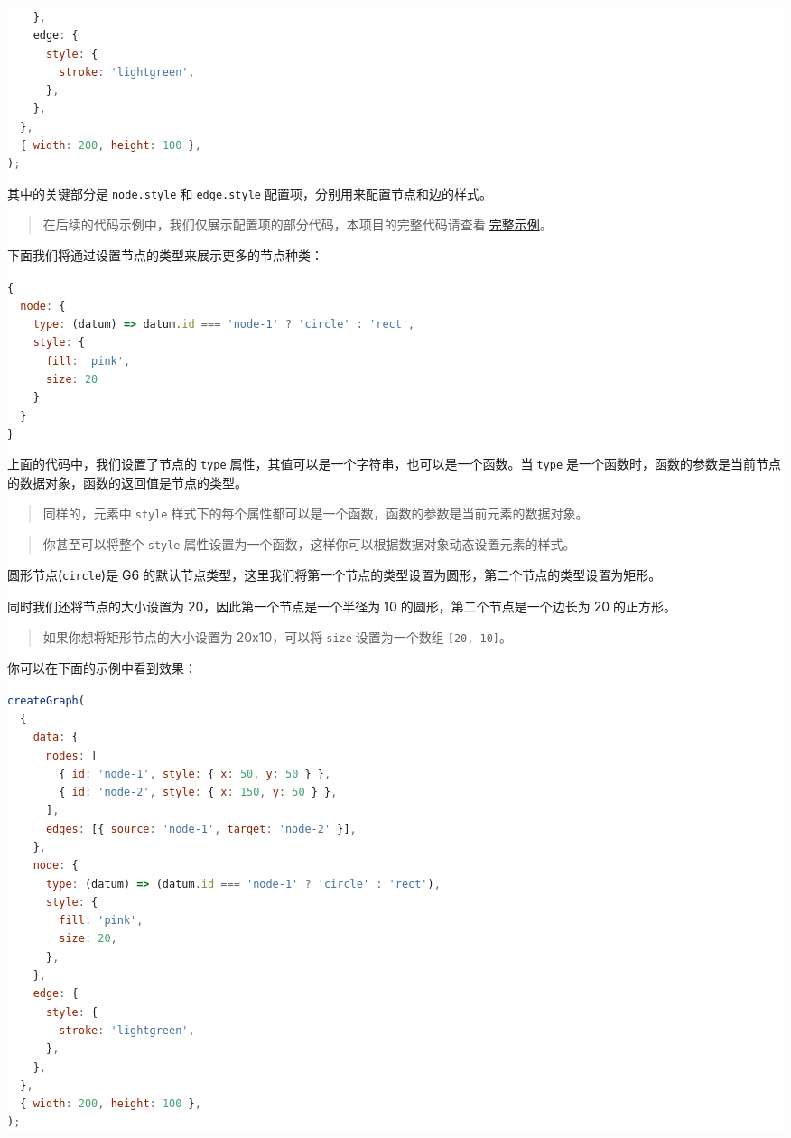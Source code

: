 ```js | ob { pin: false }
    },
    edge: {
      style: {
        stroke: 'lightgreen',
      },
    },
  },
  { width: 200, height: 100 },
);
```

其中的关键部分是 `node.style` 和 `edge.style` 配置项，分别用来配置节点和边的样式。

> 在后续的代码示例中，我们仅展示配置项的部分代码，本项目的完整代码请查看 [完整示例](https://codesandbox.io/s/g6-tutorial)。

下面我们将通过设置节点的类型来展示更多的节点种类：

```js
{
  node: {
    type: (datum) => datum.id === 'node-1' ? 'circle' : 'rect',
    style: {
      fill: 'pink',
      size: 20
    }
  }
}
```

上面的代码中，我们设置了节点的 `type` 属性，其值可以是一个字符串，也可以是一个函数。当 `type` 是一个函数时，函数的参数是当前节点的数据对象，函数的返回值是节点的类型。

> 同样的，元素中 `style` 样式下的每个属性都可以是一个函数，函数的参数是当前元素的数据对象。

> 你甚至可以将整个 `style` 属性设置为一个函数，这样你可以根据数据对象动态设置元素的样式。

圆形节点(`circle`)是 G6 的默认节点类型，这里我们将第一个节点的类型设置为圆形，第二个节点的类型设置为矩形。

同时我们还将节点的大小设置为 20，因此第一个节点是一个半径为 10 的圆形，第二个节点是一个边长为 20 的正方形。

> 如果你想将矩形节点的大小设置为 20x10，可以将 `size` 设置为一个数组 `[20, 10]`。

你可以在下面的示例中看到效果：

```js | ob { pin: false }
createGraph(
  {
    data: {
      nodes: [
        { id: 'node-1', style: { x: 50, y: 50 } },
        { id: 'node-2', style: { x: 150, y: 50 } },
      ],
      edges: [{ source: 'node-1', target: 'node-2' }],
    },
    node: {
      type: (datum) => (datum.id === 'node-1' ? 'circle' : 'rect'),
      style: {
        fill: 'pink',
        size: 20,
      },
    },
    edge: {
      style: {
        stroke: 'lightgreen',
      },
    },
  },
  { width: 200, height: 100 },
);
```
